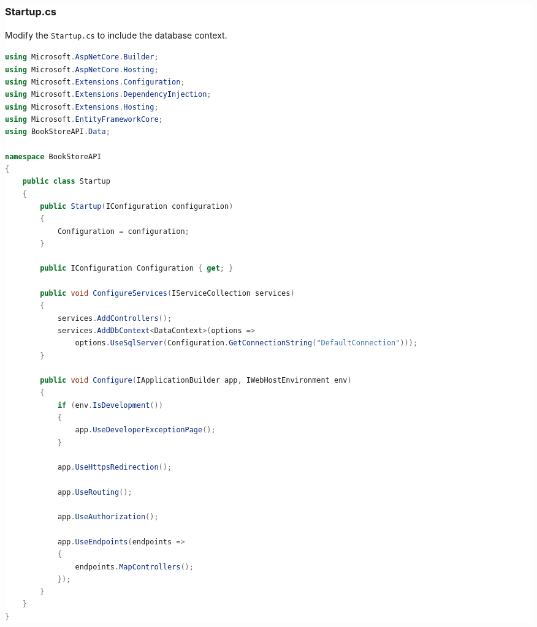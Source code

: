 ### Startup.cs
Modify the `Startup.cs` to include the database context.

```csharp
using Microsoft.AspNetCore.Builder;
using Microsoft.AspNetCore.Hosting;
using Microsoft.Extensions.Configuration;
using Microsoft.Extensions.DependencyInjection;
using Microsoft.Extensions.Hosting;
using Microsoft.EntityFrameworkCore;
using BookStoreAPI.Data;

namespace BookStoreAPI
{
    public class Startup
    {
        public Startup(IConfiguration configuration)
        {
            Configuration = configuration;
        }

        public IConfiguration Configuration { get; }

        public void ConfigureServices(IServiceCollection services)
        {
            services.AddControllers();
            services.AddDbContext<DataContext>(options =>
                options.UseSqlServer(Configuration.GetConnectionString("DefaultConnection")));
        }

        public void Configure(IApplicationBuilder app, IWebHostEnvironment env)
        {
            if (env.IsDevelopment())
            {
                app.UseDeveloperExceptionPage();
            }

            app.UseHttpsRedirection();

            app.UseRouting();

            app.UseAuthorization();

            app.UseEndpoints(endpoints =>
            {
                endpoints.MapControllers();
            });
        }
    }
}
```
